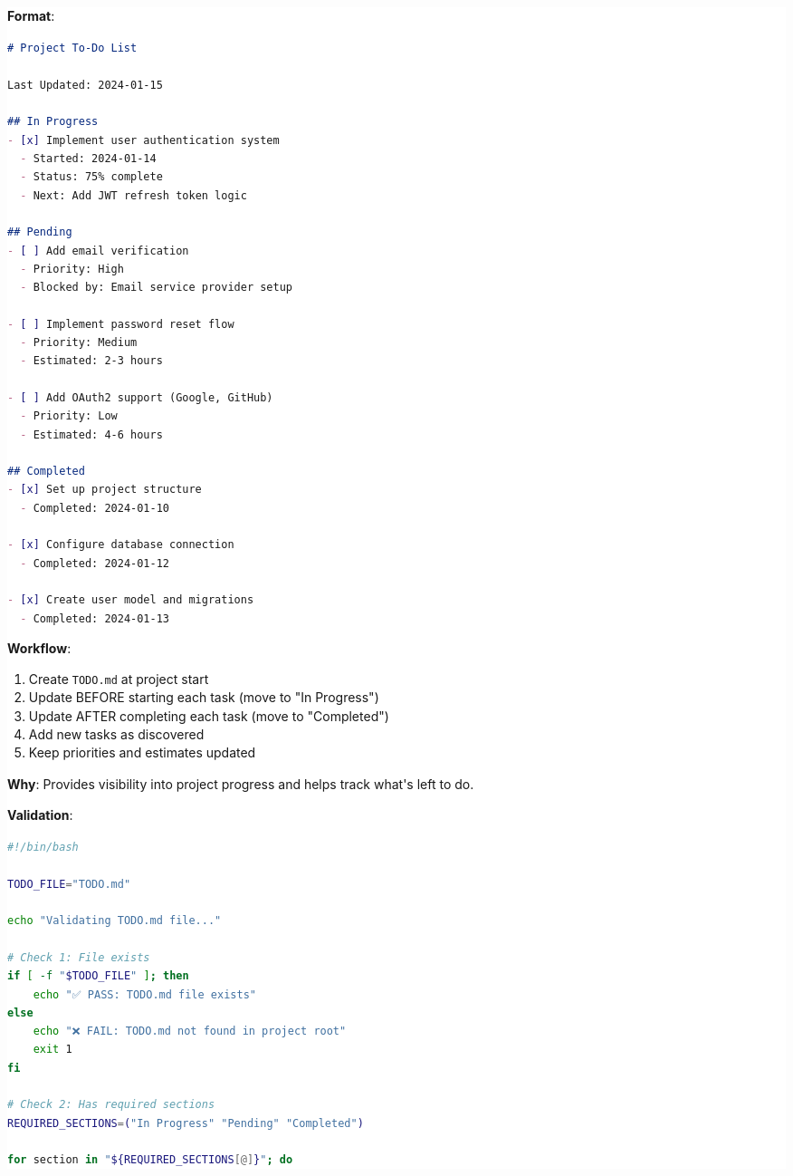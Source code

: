 **Format**:
```markdown
# Project To-Do List

Last Updated: 2024-01-15

## In Progress
- [x] Implement user authentication system
  - Started: 2024-01-14
  - Status: 75% complete
  - Next: Add JWT refresh token logic

## Pending
- [ ] Add email verification
  - Priority: High
  - Blocked by: Email service provider setup

- [ ] Implement password reset flow
  - Priority: Medium
  - Estimated: 2-3 hours

- [ ] Add OAuth2 support (Google, GitHub)
  - Priority: Low
  - Estimated: 4-6 hours

## Completed
- [x] Set up project structure
  - Completed: 2024-01-10

- [x] Configure database connection
  - Completed: 2024-01-12

- [x] Create user model and migrations
  - Completed: 2024-01-13
```

**Workflow**:
1. Create `TODO.md` at project start
2. Update BEFORE starting each task (move to "In Progress")
3. Update AFTER completing each task (move to "Completed")
4. Add new tasks as discovered
5. Keep priorities and estimates updated

**Why**: Provides visibility into project progress and helps track what's left to do.

**Validation**:
```bash
#!/bin/bash

TODO_FILE="TODO.md"

echo "Validating TODO.md file..."

# Check 1: File exists
if [ -f "$TODO_FILE" ]; then
    echo "✅ PASS: TODO.md file exists"
else
    echo "❌ FAIL: TODO.md not found in project root"
    exit 1
fi

# Check 2: Has required sections
REQUIRED_SECTIONS=("In Progress" "Pending" "Completed")

for section in "${REQUIRED_SECTIONS[@]}"; do
```